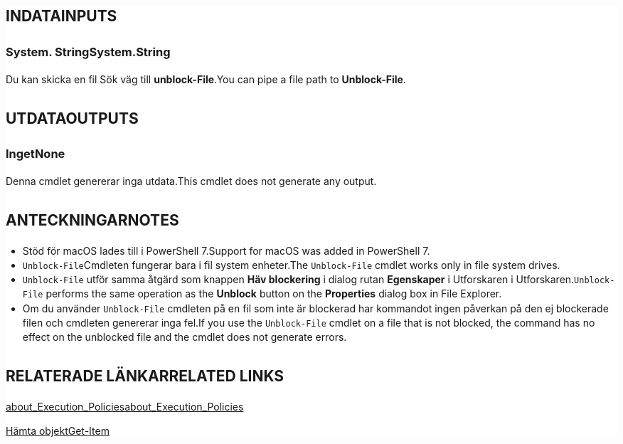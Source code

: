 ## <span data-ttu-id="52f6e-143">INDATA</span><span class="sxs-lookup"><span data-stu-id="52f6e-143">INPUTS</span></span>

### <span data-ttu-id="52f6e-144">System. String</span><span class="sxs-lookup"><span data-stu-id="52f6e-144">System.String</span></span>

<span data-ttu-id="52f6e-145">Du kan skicka en fil Sök väg till **unblock-File**.</span><span class="sxs-lookup"><span data-stu-id="52f6e-145">You can pipe a file path to **Unblock-File**.</span></span>

## <span data-ttu-id="52f6e-146">UTDATA</span><span class="sxs-lookup"><span data-stu-id="52f6e-146">OUTPUTS</span></span>

### <span data-ttu-id="52f6e-147">Inget</span><span class="sxs-lookup"><span data-stu-id="52f6e-147">None</span></span>

<span data-ttu-id="52f6e-148">Denna cmdlet genererar inga utdata.</span><span class="sxs-lookup"><span data-stu-id="52f6e-148">This cmdlet does not generate any output.</span></span>

## <span data-ttu-id="52f6e-149">ANTECKNINGAR</span><span class="sxs-lookup"><span data-stu-id="52f6e-149">NOTES</span></span>

- <span data-ttu-id="52f6e-150">Stöd för macOS lades till i PowerShell 7.</span><span class="sxs-lookup"><span data-stu-id="52f6e-150">Support for macOS was added in PowerShell 7.</span></span>
- <span data-ttu-id="52f6e-151">`Unblock-File`Cmdleten fungerar bara i fil system enheter.</span><span class="sxs-lookup"><span data-stu-id="52f6e-151">The `Unblock-File` cmdlet works only in file system drives.</span></span>
- <span data-ttu-id="52f6e-152">`Unblock-File` utför samma åtgärd som knappen **Häv blockering** i dialog rutan **Egenskaper** i Utforskaren i Utforskaren.</span><span class="sxs-lookup"><span data-stu-id="52f6e-152">`Unblock-File` performs the same operation as the **Unblock** button on the **Properties** dialog box in File Explorer.</span></span>
- <span data-ttu-id="52f6e-153">Om du använder `Unblock-File` cmdleten på en fil som inte är blockerad har kommandot ingen påverkan på den ej blockerade filen och cmdleten genererar inga fel.</span><span class="sxs-lookup"><span data-stu-id="52f6e-153">If you use the `Unblock-File` cmdlet on a file that is not blocked, the command has no effect on the unblocked file and the cmdlet does not generate errors.</span></span>

## <span data-ttu-id="52f6e-154">RELATERADE LÄNKAR</span><span class="sxs-lookup"><span data-stu-id="52f6e-154">RELATED LINKS</span></span>

[<span data-ttu-id="52f6e-155">about_Execution_Policies</span><span class="sxs-lookup"><span data-stu-id="52f6e-155">about_Execution_Policies</span></span>](../Microsoft.PowerShell.Core/About/about_Execution_Policies.md)

[<span data-ttu-id="52f6e-156">Hämta objekt</span><span class="sxs-lookup"><span data-stu-id="52f6e-156">Get-Item</span></span>](../Microsoft.PowerShell.Management/Get-Item.md)
